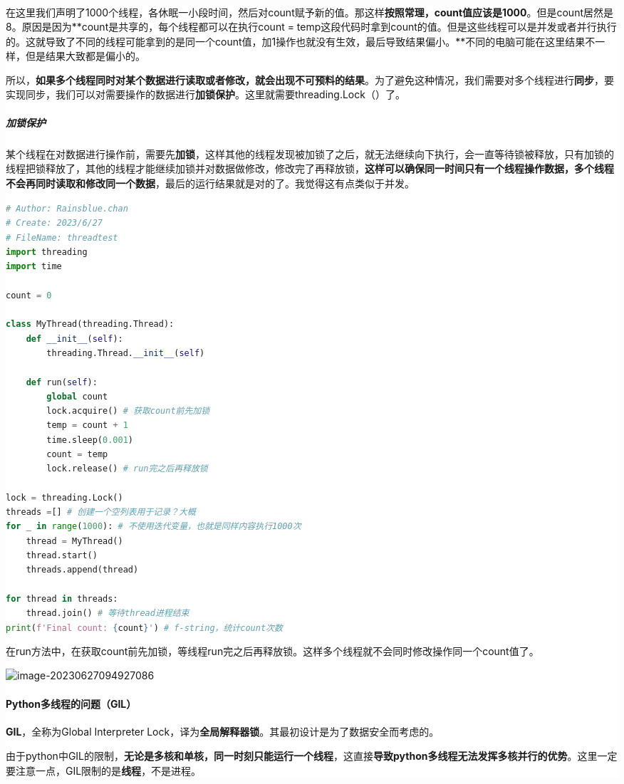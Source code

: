 在这里我们声明了1000个线程，各休眠一小段时间，然后对count赋予新的值。那这样**按照常理，count值应该是1000**。但是count居然是8。原因是因为**count是共享的，每个线程都可以在执行count = temp这段代码时拿到count的值。但是这些线程可以是并发或者并行执行的。这就导致了不同的线程可能拿到的是同一个count值，加1操作也就没有生效，最后导致结果偏小。**不同的电脑可能在这里结果不一样，但是结果大致都是偏小的。

所以，**如果多个线程同时对某个数据进行读取或者修改，就会出现不可预料的结果**。为了避免这种情况，我们需要对多个线程进行**同步**，要实现同步，我们可以对需要操作的数据进行**加锁保护**。这里就需要threading.Lock（）了。

##### 加锁保护

某个线程在对数据进行操作前，需要先**加锁**，这样其他的线程发现被加锁了之后，就无法继续向下执行，会一直等待锁被释放，只有加锁的线程把锁释放了，其他的线程才能继续加锁并对数据做修改，修改完了再释放锁，**这样可以确保同一时间只有一个线程操作数据，多个线程不会再同时读取和修改同一个数据**，最后的运行结果就是对的了。我觉得这有点类似于并发。

```python
# Author: Rainsblue.chan
# Create: 2023/6/27
# FileName: threadtest
import threading
import time

count = 0

class MyThread(threading.Thread):
    def __init__(self):
        threading.Thread.__init__(self)

    def run(self):
        global count
        lock.acquire() # 获取count前先加锁
        temp = count + 1
        time.sleep(0.001)
        count = temp
        lock.release() # run完之后再释放锁

lock = threading.Lock()
threads =[] # 创建一个空列表用于记录？大概
for _ in range(1000): # 不使用迭代变量，也就是同样内容执行1000次
    thread = MyThread()
    thread.start()
    threads.append(thread)

for thread in threads:
    thread.join() # 等待thread进程结束
print(f'Final count: {count}') # f-string，统计count次数
```

在run方法中，在获取count前先加锁，等线程run完之后再释放锁。这样多个线程就不会同时修改操作同一个count值了。

![image-20230627094927086](C:/Users/14682/AppData/Roaming/Typora/typora-user-images/image-20230627094927086.png)

#### Python多线程的问题（GIL）

**GIL**，全称为Global Interpreter Lock，译为**全局解释器锁**。其最初设计是为了数据安全而考虑的。

由于python中GIL的限制，**无论是多核和单核，同一时刻只能运行一个线程**，这直接**导致python多线程无法发挥多核并行的优势**。这里一定要注意一点，GIL限制的是**线程**，不是进程。
